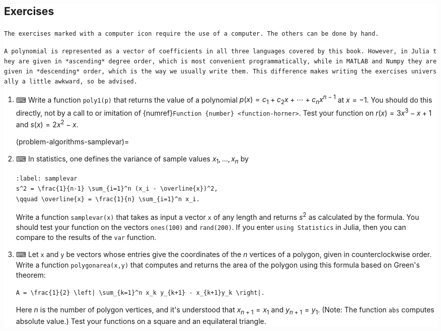 
## Exercises

```{note}
The exercises marked with a computer icon require the use of a computer. The others can be done by hand.
```

```{warning}
A polynomial is represented as a vector of coefficients in all three languages covered by this book. However, in Julia they are given in *ascending* degree order, which is most convenient programmatically, while in MATLAB and Numpy they are given in *descending* order, which is the way we usually write them. This difference makes writing the exercises universally a little awkward, so be advised.
```

1. ⌨ Write a function `poly1(p)` that returns the value of a polynomial $p(x) = c_1 + c_2 x + \cdots + c_n x^{n-1}$ at $x=-1$. You should do this directly, not by a call to or imitation of {numref}`Function {number} <function-horner>`. Test your function on $r(x)=3x^3-x+1$ and $s(x)=2x^2-x$.

    (problem-algorithms-samplevar)=
2. ⌨  In statistics, one defines the variance of sample values $x_1,\ldots,x_n$ by
  
    ```{math}
    :label: samplevar
    s^2 = \frac{1}{n-1} \sum_{i=1}^n (x_i - \overline{x})^2,
    \qquad \overline{x} = \frac{1}{n} \sum_{i=1}^n x_i.
    ```

    Write a function `samplevar(x)` that takes as input a vector `x` of any length and returns $s^2$ as calculated by the formula. You should test your function on the vectors `ones(100)` and `rand(200)`. If you enter `using Statistics` in Julia, then you can compare to the results of the `var` function.

3. ⌨  Let `x` and `y` be vectors whose entries give the coordinates of the $n$ vertices of a polygon, given in counterclockwise order. Write a function `polygonarea(x,y)` that computes and returns the area of the polygon using this formula based on Green's theorem:
  
    ```{math}
    A = \frac{1}{2} \left| \sum_{k=1}^n x_k y_{k+1} - x_{k+1}y_k \right|.
    ```

    Here $n$ is the number of polygon vertices, and it's understood that $x_{n+1}=x_1$ and $y_{n+1}=y_1$. (Note: The function `abs` computes absolute value.) Test your functions on a square and an equilateral triangle.

